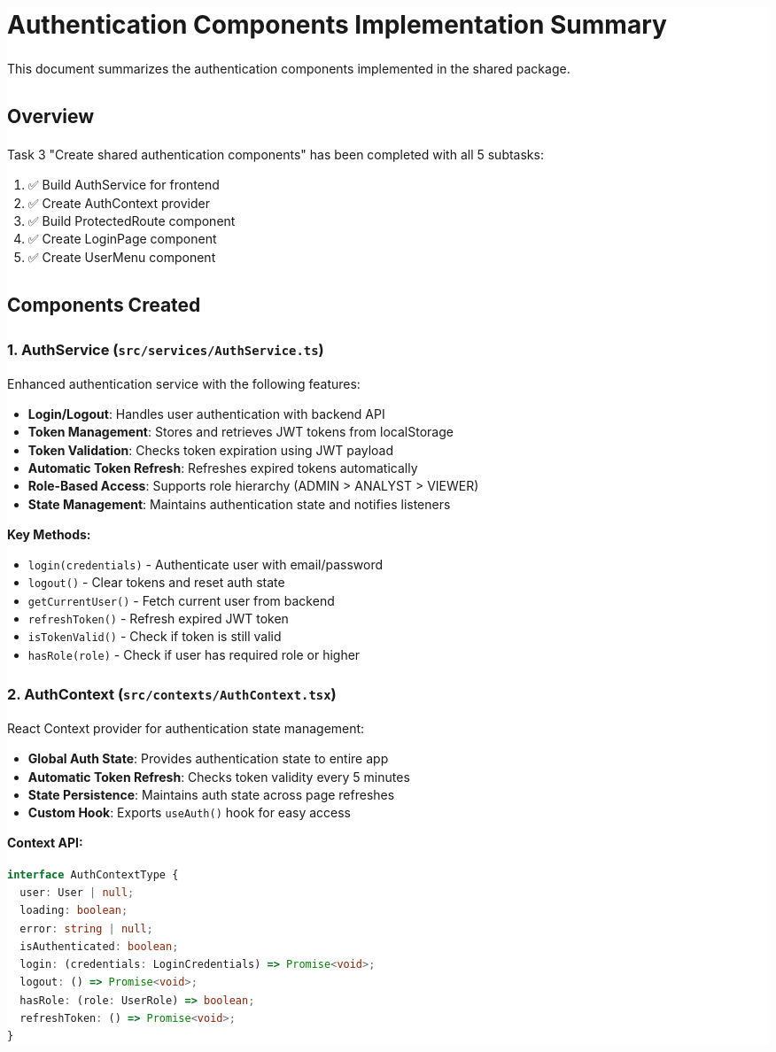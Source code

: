 # Authentication Components Implementation Summary

This document summarizes the authentication components implemented in the shared package.

## Overview

Task 3 "Create shared authentication components" has been completed with all 5 subtasks:

1. ✅ Build AuthService for frontend
2. ✅ Create AuthContext provider
3. ✅ Build ProtectedRoute component
4. ✅ Create LoginPage component
5. ✅ Create UserMenu component

## Components Created

### 1. AuthService (`src/services/AuthService.ts`)

Enhanced authentication service with the following features:

- **Login/Logout**: Handles user authentication with backend API
- **Token Management**: Stores and retrieves JWT tokens from localStorage
- **Token Validation**: Checks token expiration using JWT payload
- **Automatic Token Refresh**: Refreshes expired tokens automatically
- **Role-Based Access**: Supports role hierarchy (ADMIN > ANALYST > VIEWER)
- **State Management**: Maintains authentication state and notifies listeners

**Key Methods:**
- `login(credentials)` - Authenticate user with email/password
- `logout()` - Clear tokens and reset auth state
- `getCurrentUser()` - Fetch current user from backend
- `refreshToken()` - Refresh expired JWT token
- `isTokenValid()` - Check if token is still valid
- `hasRole(role)` - Check if user has required role or higher

### 2. AuthContext (`src/contexts/AuthContext.tsx`)

React Context provider for authentication state management:

- **Global Auth State**: Provides authentication state to entire app
- **Automatic Token Refresh**: Checks token validity every 5 minutes
- **State Persistence**: Maintains auth state across page refreshes
- **Custom Hook**: Exports `useAuth()` hook for easy access

**Context API:**
```typescript
interface AuthContextType {
  user: User | null;
  loading: boolean;
  error: string | null;
  isAuthenticated: boolean;
  login: (credentials: LoginCredentials) => Promise<void>;
  logout: () => Promise<void>;
  hasRole: (role: UserRole) => boolean;
  refreshToken: () => Promise<void>;
}
```

